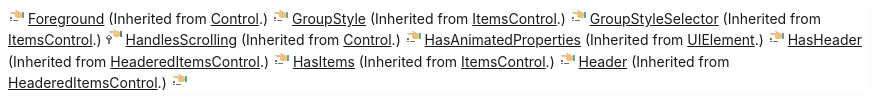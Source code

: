 </tr>
<tr class="odd">
<td><img src="images/JJ275421.pubproperty(Office.15).gif" title="Public property" alt="Public property" /></td>
<td><a href="http://msdn2.microsoft.com/en-us/library/ms592518">Foreground</a></td>
<td>(Inherited from <a href="http://msdn2.microsoft.com/en-us/library/ms609826">Control</a>.)</td>
</tr>
<tr class="even">
<td><img src="images/JJ275421.pubproperty(Office.15).gif" title="Public property" alt="Public property" /></td>
<td><a href="http://msdn2.microsoft.com/en-us/library/ms605141">GroupStyle</a></td>
<td>(Inherited from <a href="http://msdn2.microsoft.com/en-us/library/ms611045">ItemsControl</a>.)</td>
</tr>
<tr class="odd">
<td><img src="images/JJ275421.pubproperty(Office.15).gif" title="Public property" alt="Public property" /></td>
<td><a href="http://msdn2.microsoft.com/en-us/library/ms592854">GroupStyleSelector</a></td>
<td>(Inherited from <a href="http://msdn2.microsoft.com/en-us/library/ms611045">ItemsControl</a>.)</td>
</tr>
<tr class="even">
<td><img src="images/Hh365114.protproperty(Office.15).gif" title="Protected property" alt="Protected property" /></td>
<td><a href="http://msdn2.microsoft.com/en-us/library/ms592519">HandlesScrolling</a></td>
<td>(Inherited from <a href="http://msdn2.microsoft.com/en-us/library/ms609826">Control</a>.)</td>
</tr>
<tr class="odd">
<td><img src="images/JJ275421.pubproperty(Office.15).gif" title="Public property" alt="Public property" /></td>
<td><a href="http://msdn2.microsoft.com/en-us/library/ms588689">HasAnimatedProperties</a></td>
<td>(Inherited from <a href="http://msdn2.microsoft.com/en-us/library/ms590078">UIElement</a>.)</td>
</tr>
<tr class="even">
<td><img src="images/JJ275421.pubproperty(Office.15).gif" title="Public property" alt="Public property" /></td>
<td><a href="http://msdn2.microsoft.com/en-us/library/ms605057">HasHeader</a></td>
<td>(Inherited from <a href="http://msdn2.microsoft.com/en-us/library/ms616578">HeaderedItemsControl</a>.)</td>
</tr>
<tr class="odd">
<td><img src="images/JJ275421.pubproperty(Office.15).gif" title="Public property" alt="Public property" /></td>
<td><a href="http://msdn2.microsoft.com/en-us/library/ms592856">HasItems</a></td>
<td>(Inherited from <a href="http://msdn2.microsoft.com/en-us/library/ms611045">ItemsControl</a>.)</td>
</tr>
<tr class="even">
<td><img src="images/JJ275421.pubproperty(Office.15).gif" title="Public property" alt="Public property" /></td>
<td><a href="http://msdn2.microsoft.com/en-us/library/ms605058">Header</a></td>
<td>(Inherited from <a href="http://msdn2.microsoft.com/en-us/library/ms616578">HeaderedItemsControl</a>.)</td>
</tr>
<tr class="odd">
<td><img src="images/JJ275421.pubproperty(Office.15).gif" title="Public property" alt="Public property" /></td>